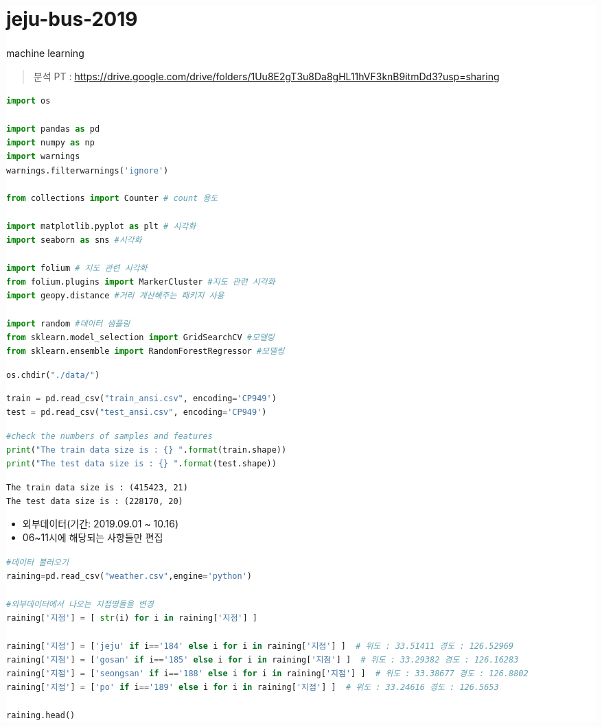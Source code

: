 # jeju-bus-2019
machine learning
> 분석 PT : https://drive.google.com/drive/folders/1Uu8E2gT3u8Da8gHL11hVF3knB9itmDd3?usp=sharing

```python
import os

import pandas as pd
import numpy as np
import warnings
warnings.filterwarnings('ignore')

from collections import Counter # count 용도

import matplotlib.pyplot as plt # 시각화
import seaborn as sns #시각화

import folium # 지도 관련 시각화
from folium.plugins import MarkerCluster #지도 관련 시각화
import geopy.distance #거리 계산해주는 패키지 사용

import random #데이터 샘플링
from sklearn.model_selection import GridSearchCV #모델링
from sklearn.ensemble import RandomForestRegressor #모델링
```


```python
os.chdir("./data/")
```


```python
train = pd.read_csv("train_ansi.csv", encoding='CP949')
test = pd.read_csv("test_ansi.csv", encoding='CP949')
```


```python
#check the numbers of samples and features
print("The train data size is : {} ".format(train.shape))
print("The test data size is : {} ".format(test.shape))
```

    The train data size is : (415423, 21) 
    The test data size is : (228170, 20) 
    

* 외부데이터(기간: 2019.09.01 ~ 10.16)
* 06~11시에 해당되는 사항들만 편집


```python
#데이터 불러오기
raining=pd.read_csv("weather.csv",engine='python')

#외부데이터에서 나오는 지점명들을 변경
raining['지점'] = [ str(i) for i in raining['지점'] ]

raining['지점'] = ['jeju' if i=='184' else i for i in raining['지점'] ]  # 위도 : 33.51411 경도 : 126.52969
raining['지점'] = ['gosan' if i=='185' else i for i in raining['지점'] ]  # 위도 : 33.29382 경도 : 126.16283
raining['지점'] = ['seongsan' if i=='188' else i for i in raining['지점'] ]  # 위도 : 33.38677 경도 : 126.8802
raining['지점'] = ['po' if i=='189' else i for i in raining['지점'] ]  # 위도 : 33.24616 경도 : 126.5653

raining.head()
```
